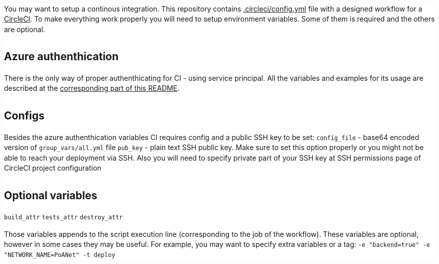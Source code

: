 You may want to setup a continous integration. This repository contains [.circleci/config.yml](../.circleci/config.yml) file with a designed workflow for a [CircleCI](https://circleci.com). To make everything work properly you will need to setup environment variables. Some of them is required and the others are optional.

## Azure authenthication 
There is the only way of proper authenthicating for CI - using service principal. All the variables and examples for its usage are described at the [corresponding part of this README](#authenthicating-using-service-principal).

## Configs

Besides the azure authenthication variables CI requires config and a public SSH key to be set:
`config_file` - base64 encoded version of `group_vars/all.yml` file
`pub_key` - plain text SSH public key. Make sure to set this option properly or you might not be able to reach your deployment via SSH.
Also you will need to specify private part of your SSH key at SSH permissions page of CircleCI project configuration

## Optional variables

`build_attr`
`tests_attr`
`destroy_attr`

Those variables appends to the script execution line (corresponding to the job of the workflow). These variables are optional, however in some cases they may be useful. For example, you may want to specify extra variables or a tag:
`-e "backend=true" -e "NETWORK_NAME=PoANet" -t deploy` 
